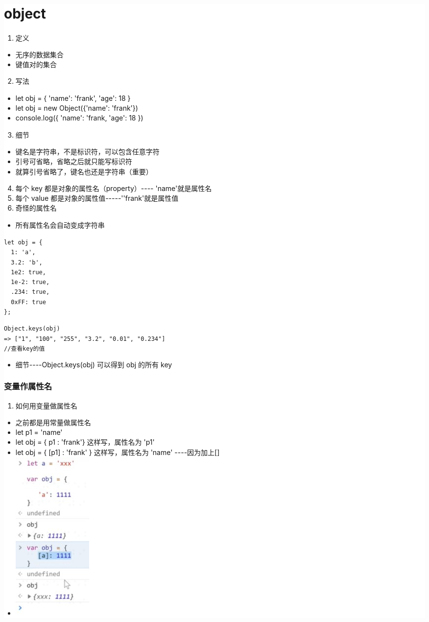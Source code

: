# object
1. 定义

* 无序的数据集合
* 键值对的集合
2. 写法

* let obj = { 'name': 'frank', 'age': 18 }
* let obj = new Object({'name': 'frank'})
* console.log({ 'name': 'frank, 'age': 18 })
3. 细节

* 键名是字符串，不是标识符，可以包含任意字符
* 引号可省略，省略之后就只能写标识符
* 就算引号省略了，键名也还是字符串（重要）
4. 每个 key 都是对象的属性名（property）---- 'name'就是属性名
5. 每个 value 都是对象的属性值-----''frank'就是属性值
6. 奇怪的属性名

* 所有属性名会自动变成字符串
```
let obj = {
  1: 'a',
  3.2: 'b',
  1e2: true,
  1e-2: true,
  .234: true,
  0xFF: true
};
```
```
Object.keys(obj)
=> ["1", "100", "255", "3.2", "0.01", "0.234"]
//查看key的值
```
* 细节----Object.keys(obj) 可以得到 obj 的所有 key

### 变量作属性名
1. 如何用变量做属性名
* 之前都是用常量做属性名
* let p1 = 'name'
* let obj = { p1 : 'frank'} 这样写，属性名为 'p1'
* let obj = { [p1] : 'frank' } 这样写，属性名为 'name' ----因为加上[]
* ![图](images/258.jpg)
